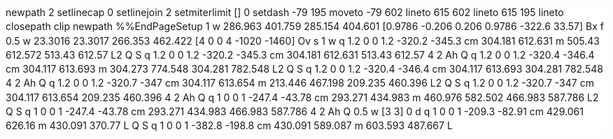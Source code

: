 newpath 2 setlinecap 0 setlinejoin 2 setmiterlimit
[] 0 setdash
-79 195 moveto -79 602 lineto 615 602 lineto 615 195 lineto closepath clip
newpath
%%EndPageSetup
1 w
286.963 401.759 285.154 404.601 [0.9786 -0.206 0.206 0.9786 -322.6 33.57] Bx
f
0.5 w
23.3016 23.3017 266.353 462.422 [4 0 0 4 -1020 -1460] Ov
s
1 w
q
1.2 0 0 1.2 -320.2 -345.3 cm
304.181 612.631 m
505.43 612.572 513.43 612.57 L2
Q
S
q
1.2 0 0 1.2 -320.2 -345.3 cm
304.181 612.631 513.43 612.57 4 2 Ah
Q
q
1.2 0 0 1.2 -320.4 -346.4 cm
304.117 613.693 m
304.273 774.548 304.281 782.548 L2
Q
S
q
1.2 0 0 1.2 -320.4 -346.4 cm
304.117 613.693 304.281 782.548 4 2 Ah
Q
q
1.2 0 0 1.2 -320.7 -347 cm
304.117 613.654 m
213.446 467.198 209.235 460.396 L2
Q
S
q
1.2 0 0 1.2 -320.7 -347 cm
304.117 613.654 209.235 460.396 4 2 Ah
Q
q
1 0 0 1 -247.4 -43.78 cm
293.271 434.983 m
460.976 582.502 466.983 587.786 L2
Q
S
q
1 0 0 1 -247.4 -43.78 cm
293.271 434.983 466.983 587.786 4 2 Ah
Q
0.5 w
[3 3] 0 d
q
1 0 0 1 -209.3 -82.91 cm
429.061 626.16 m
430.091 370.77 L
Q
S
q
1 0 0 1 -382.8 -198.8 cm
430.091 589.087 m
603.593 487.667 L